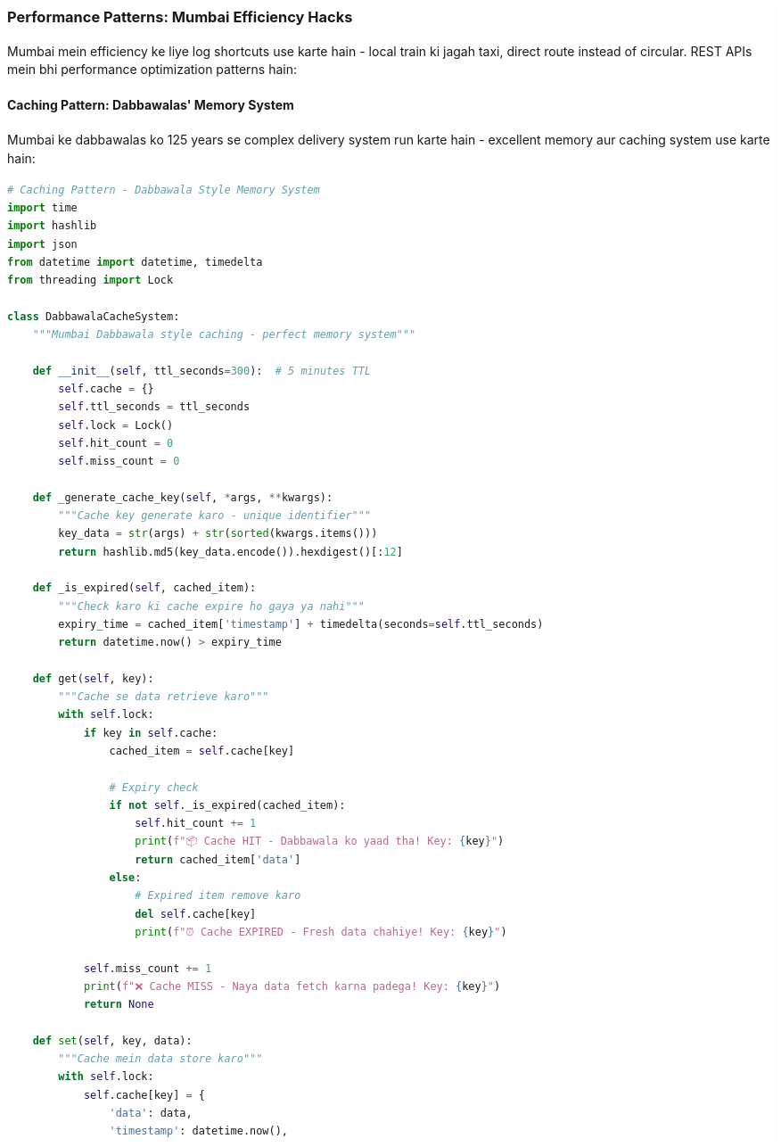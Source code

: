 ### Performance Patterns: Mumbai Efficiency Hacks

Mumbai mein efficiency ke liye log shortcuts use karte hain - local train ki jagah taxi, direct route instead of circular. REST APIs mein bhi performance optimization patterns hain:

#### Caching Pattern: Dabbawalas' Memory System

Mumbai ke dabbawalas ko 125 years se complex delivery system run karte hain - excellent memory aur caching system use karte hain:

```python
# Caching Pattern - Dabbawala Style Memory System
import time
import hashlib
import json
from datetime import datetime, timedelta
from threading import Lock

class DabbawalaCacheSystem:
    """Mumbai Dabbawala style caching - perfect memory system"""
    
    def __init__(self, ttl_seconds=300):  # 5 minutes TTL
        self.cache = {}
        self.ttl_seconds = ttl_seconds
        self.lock = Lock()
        self.hit_count = 0
        self.miss_count = 0
    
    def _generate_cache_key(self, *args, **kwargs):
        """Cache key generate karo - unique identifier"""
        key_data = str(args) + str(sorted(kwargs.items()))
        return hashlib.md5(key_data.encode()).hexdigest()[:12]
    
    def _is_expired(self, cached_item):
        """Check karo ki cache expire ho gaya ya nahi"""
        expiry_time = cached_item['timestamp'] + timedelta(seconds=self.ttl_seconds)
        return datetime.now() > expiry_time
    
    def get(self, key):
        """Cache se data retrieve karo"""
        with self.lock:
            if key in self.cache:
                cached_item = self.cache[key]
                
                # Expiry check
                if not self._is_expired(cached_item):
                    self.hit_count += 1
                    print(f"📦 Cache HIT - Dabbawala ko yaad tha! Key: {key}")
                    return cached_item['data']
                else:
                    # Expired item remove karo
                    del self.cache[key]
                    print(f"⏰ Cache EXPIRED - Fresh data chahiye! Key: {key}")
            
            self.miss_count += 1
            print(f"❌ Cache MISS - Naya data fetch karna padega! Key: {key}")
            return None
    
    def set(self, key, data):
        """Cache mein data store karo"""
        with self.lock:
            self.cache[key] = {
                'data': data,
                'timestamp': datetime.now(),
```